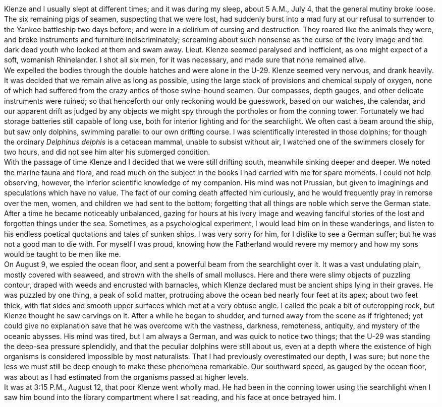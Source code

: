 Klenze and I usually slept at different times; and it was during my sleep,
about 5 A.M., July 4, that the general mutiny broke loose. The six remaining
pigs of seamen, suspecting that we were lost, had suddenly burst into a mad
fury at our refusal to surrender to the Yankee battleship two days before; and
were in a delirium of cursing and destruction. They roared like the animals
they were, and broke instruments and furniture indiscriminately; screaming
about such nonsense as the curse of the ivory image and the dark dead youth
who looked at them and swam away. Lieut. Klenze seemed paralysed and
inefficient, as one might expect of a soft, womanish Rhinelander. I shot all
six men, for it was necessary, and made sure that none remained alive.  
We expelled the bodies through the double hatches and were alone in the U-29.
Klenze seemed very nervous, and drank heavily. It was decided that we remain
alive as long as possible, using the large stock of provisions and chemical
supply of oxygen, none of which had suffered from the crazy antics of those
swine-hound seamen. Our compasses, depth gauges, and other delicate
instruments were ruined; so that henceforth our only reckoning would be
guesswork, based on our watches, the calendar, and our apparent drift as
judged by any objects we might spy through the portholes or from the conning
tower. Fortunately we had storage batteries still capable of long use, both
for interior lighting and for the searchlight. We often cast a beam around the
ship, but saw only dolphins, swimming parallel to our own drifting course. I
was scientifically interested in those dolphins; for though the ordinary
_Delphinus delphis_ is a cetacean mammal, unable to subsist without air, I
watched one of the swimmers closely for two hours, and did not see him alter
his submerged condition.  
With the passage of time Klenze and I decided that we were still drifting
south, meanwhile sinking deeper and deeper. We noted the marine fauna and
flora, and read much on the subject in the books I had carried with me for
spare moments. I could not help observing, however, the inferior scientific
knowledge of my companion. His mind was not Prussian, but given to imaginings
and speculations which have no value. The fact of our coming death affected
him curiously, and he would frequently pray in remorse over the men, women,
and children we had sent to the bottom; forgetting that all things are noble
which serve the German state. After a time he became noticeably unbalanced,
gazing for hours at his ivory image and weaving fanciful stories of the lost
and forgotten things under the sea. Sometimes, as a psychological experiment,
I would lead him on in these wanderings, and listen to his endless poetical
quotations and tales of sunken ships. I was very sorry for him, for I dislike
to see a German suffer; but he was not a good man to die with. For myself I
was proud, knowing how the Fatherland would revere my memory and how my sons
would be taught to be men like me.  
On August 9, we espied the ocean floor, and sent a powerful beam from the
searchlight over it. It was a vast undulating plain, mostly covered with
seaweed, and strown with the shells of small molluscs. Here and there were
slimy objects of puzzling contour, draped with weeds and encrusted with
barnacles, which Klenze declared must be ancient ships lying in their graves.
He was puzzled by one thing, a peak of solid matter, protruding above the
ocean bed nearly four feet at its apex; about two feet thick, with flat sides
and smooth upper surfaces which met at a very obtuse angle. I called the peak
a bit of outcropping rock, but Klenze thought he saw carvings on it. After a
while he began to shudder, and turned away from the scene as if frightened;
yet could give no explanation save that he was overcome with the vastness,
darkness, remoteness, antiquity, and mystery of the oceanic abysses. His mind
was tired, but I am always a German, and was quick to notice two things; that
the U-29 was standing the deep-sea pressure splendidly, and that the peculiar
dolphins were still about us, even at a depth where the existence of high
organisms is considered impossible by most naturalists. That I had previously
overestimated our depth, I was sure; but none the less we must still be deep
enough to make these phenomena remarkable. Our southward speed, as gauged by
the ocean floor, was about as I had estimated from the organisms passed at
higher levels.  
It was at 3:15 P.M., August 12, that poor Klenze went wholly mad. He had been
in the conning tower using the searchlight when I saw him bound into the
library compartment where I sat reading, and his face at once betrayed him. I